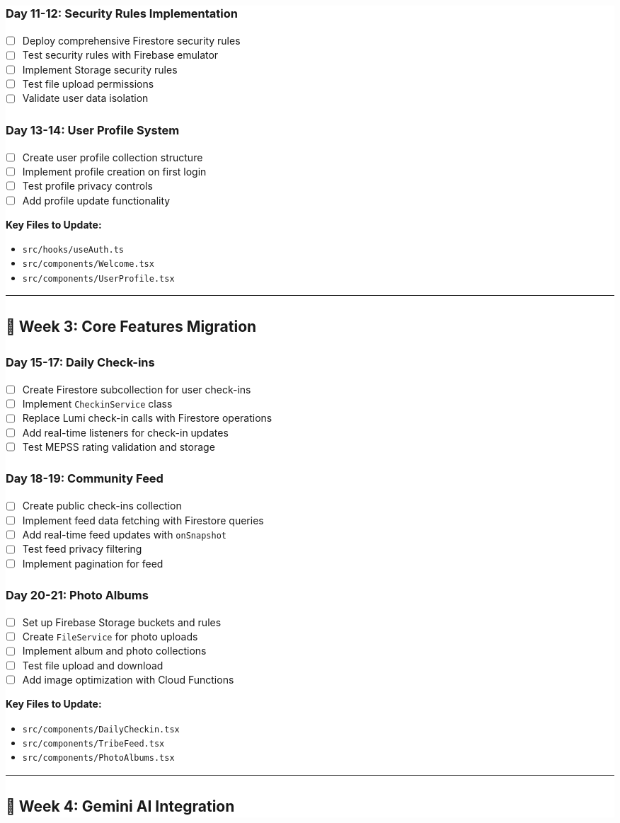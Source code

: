 ### **Day 11-12: Security Rules Implementation**
- [ ] Deploy comprehensive Firestore security rules
- [ ] Test security rules with Firebase emulator
- [ ] Implement Storage security rules
- [ ] Test file upload permissions
- [ ] Validate user data isolation

### **Day 13-14: User Profile System**
- [ ] Create user profile collection structure
- [ ] Implement profile creation on first login
- [ ] Test profile privacy controls
- [ ] Add profile update functionality

**Key Files to Update:**
- `src/hooks/useAuth.ts`
- `src/components/Welcome.tsx`
- `src/components/UserProfile.tsx`

---

## 📝 Week 3: Core Features Migration

### **Day 15-17: Daily Check-ins**
- [ ] Create Firestore subcollection for user check-ins
- [ ] Implement `CheckinService` class
- [ ] Replace Lumi check-in calls with Firestore operations
- [ ] Add real-time listeners for check-in updates
- [ ] Test MEPSS rating validation and storage

### **Day 18-19: Community Feed**
- [ ] Create public check-ins collection
- [ ] Implement feed data fetching with Firestore queries
- [ ] Add real-time feed updates with `onSnapshot`
- [ ] Test feed privacy filtering
- [ ] Implement pagination for feed

### **Day 20-21: Photo Albums**
- [ ] Set up Firebase Storage buckets and rules
- [ ] Create `FileService` for photo uploads
- [ ] Implement album and photo collections
- [ ] Test file upload and download
- [ ] Add image optimization with Cloud Functions

**Key Files to Update:**
- `src/components/DailyCheckin.tsx`
- `src/components/TribeFeed.tsx`
- `src/components/PhotoAlbums.tsx`

---

## 🤖 Week 4: Gemini AI Integration

